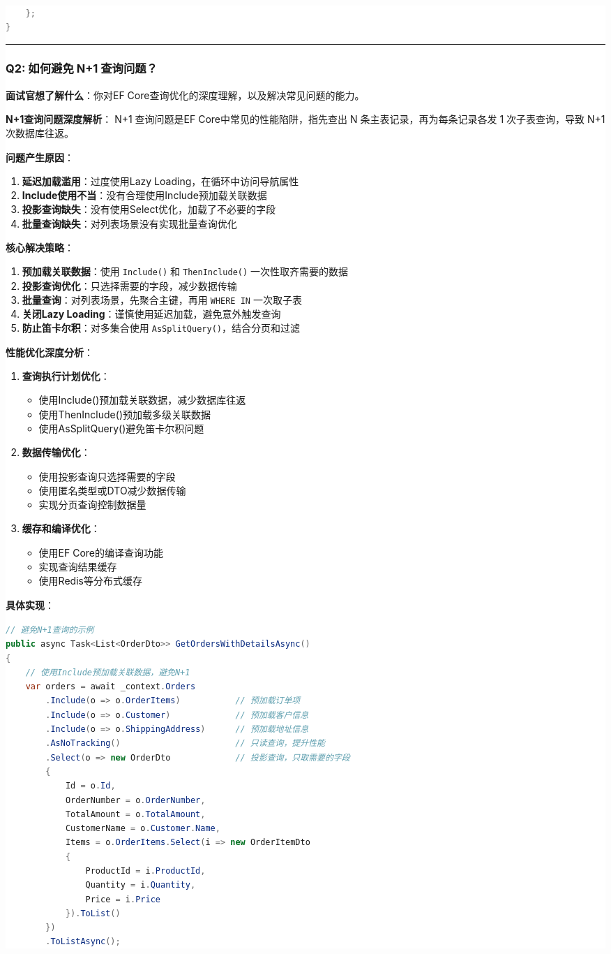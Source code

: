 ```csharp
    };
}
```

---

### Q2: 如何避免 N+1 查询问题？

**面试官想了解什么**：你对EF Core查询优化的深度理解，以及解决常见问题的能力。

**N+1查询问题深度解析**：
N+1 查询问题是EF Core中常见的性能陷阱，指先查出 N 条主表记录，再为每条记录各发 1 次子表查询，导致 N+1 次数据库往返。

**问题产生原因**：
1. **延迟加载滥用**：过度使用Lazy Loading，在循环中访问导航属性
2. **Include使用不当**：没有合理使用Include预加载关联数据
3. **投影查询缺失**：没有使用Select优化，加载了不必要的字段
4. **批量查询缺失**：对列表场景没有实现批量查询优化

**核心解决策略**：
1. **预加载关联数据**：使用 `Include()` 和 `ThenInclude()` 一次性取齐需要的数据
2. **投影查询优化**：只选择需要的字段，减少数据传输
3. **批量查询**：对列表场景，先聚合主键，再用 `WHERE IN` 一次取子表
4. **关闭Lazy Loading**：谨慎使用延迟加载，避免意外触发查询
5. **防止笛卡尔积**：对多集合使用 `AsSplitQuery()`，结合分页和过滤

**性能优化深度分析**：
1. **查询执行计划优化**：
   - 使用Include()预加载关联数据，减少数据库往返
   - 使用ThenInclude()预加载多级关联数据
   - 使用AsSplitQuery()避免笛卡尔积问题

2. **数据传输优化**：
   - 使用投影查询只选择需要的字段
   - 使用匿名类型或DTO减少数据传输
   - 实现分页查询控制数据量

3. **缓存和编译优化**：
   - 使用EF Core的编译查询功能
   - 实现查询结果缓存
   - 使用Redis等分布式缓存

**具体实现**：
```csharp
// 避免N+1查询的示例
public async Task<List<OrderDto>> GetOrdersWithDetailsAsync()
{
    // 使用Include预加载关联数据，避免N+1
    var orders = await _context.Orders
        .Include(o => o.OrderItems)           // 预加载订单项
        .Include(o => o.Customer)             // 预加载客户信息
        .Include(o => o.ShippingAddress)      // 预加载地址信息
        .AsNoTracking()                       // 只读查询，提升性能
        .Select(o => new OrderDto             // 投影查询，只取需要的字段
        {
            Id = o.Id,
            OrderNumber = o.OrderNumber,
            TotalAmount = o.TotalAmount,
            CustomerName = o.Customer.Name,
            Items = o.OrderItems.Select(i => new OrderItemDto
            {
                ProductId = i.ProductId,
                Quantity = i.Quantity,
                Price = i.Price
            }).ToList()
        })
        .ToListAsync();
```